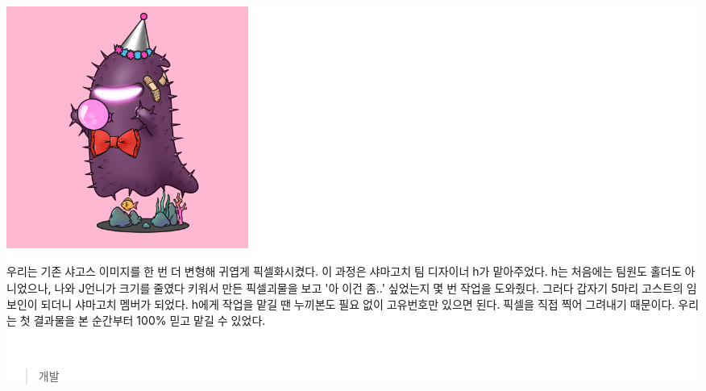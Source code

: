 <img src="../../assets/img/shama03.png" width="300px">

우리는 기존 샤고스 이미지를 한 번 더 변형해 귀엽게 픽셀화시켰다. 이 과정은 샤마고치 팀 디자이너 h가 맡아주었다. h는 처음에는 팀원도 홀더도 아니었으나, 나와 J언니가 크기를 줄였다 키워서 만든 픽셀괴물을 보고 '아 이건 좀..' 싶었는지 몇 번 작업을 도와줬다. 그러다 갑자기 5마리 고스트의 임보인이 되더니 샤마고치 멤버가 되었다. h에게 작업을 맡길 땐 누끼본도 필요 없이 고유번호만 있으면 된다. 픽셀을 직접 찍어 그려내기 때문이다. 우리는 첫 결과물을 본 순간부터 100% 믿고 맡길 수 있었다.

<br>

> 개발

